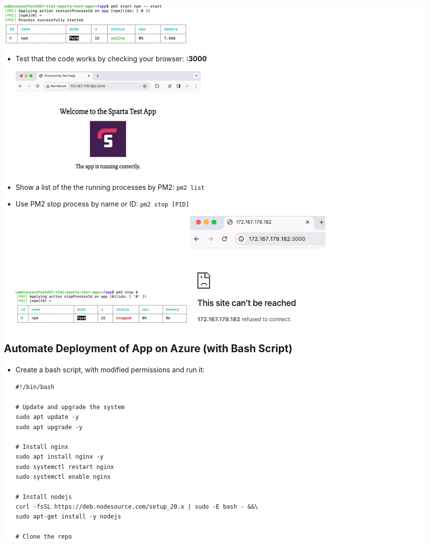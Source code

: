   <img src="../assets/img18.png">

- Test that the code works by checking your browser: **<public IP>:3000**
  
  <img src="../assets/img16.png">

- Show a list of the the running processes by PM2: `pm2 list`
- Use PM2 stop process by name or ID: `pm2 stop [PID]`

  <img src="../assets/img19.png">

  <img src="../assets/img17.png">

## Automate Deployment of App on Azure (with Bash Script)

- Create a bash script, with modified permissions and run it:

  ```
  #!/bin/bash
  
  # Update and upgrade the system
  sudo apt update -y
  sudo apt upgrade -y
  
  # Install nginx
  sudo apt install nginx -y
  sudo systemctl restart nginx
  sudo systemctl enable nginx
  
  # Install nodejs
  curl -fsSL https://deb.nodesource.com/setup_20.x | sudo -E bash - &&\
  sudo apt-get install -y nodejs
  
  # Clone the repo
  ```